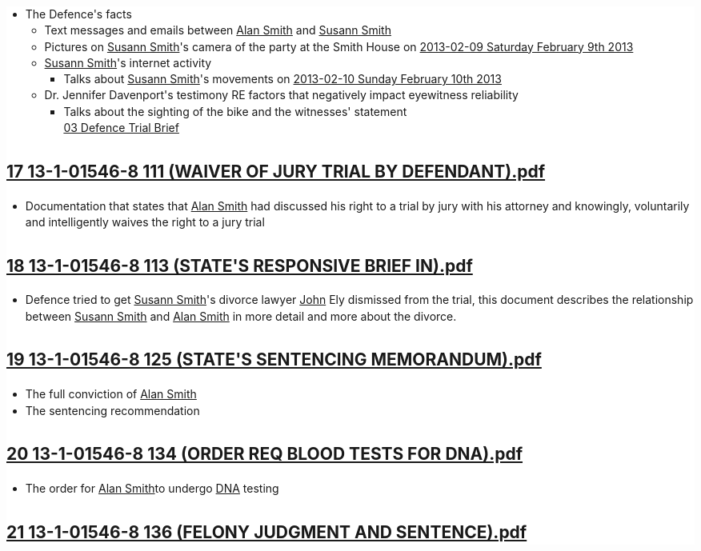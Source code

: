- The Defence's facts
	- Text messages and emails between [Alan Smith](../../70-79%20People/72%20Suspects%20and%20People%20of%20Interest/01%20Alan%20Smith.md) and [Susann Smith](../../70-79%20People/71%20Victim(s)/01%20Susann%20Smith.md)
	- Pictures on [Susann Smith](../../70-79%20People/71%20Victim(s)/01%20Susann%20Smith.md)'s camera of the party at the Smith House on [2013-02-09 Saturday February 9th 2013](../../10-19%20Case%20Dates/11%20Background%20Dates/2013-02-09%20Saturday%20February%209th%202013.md)
	- [Susann Smith](../../70-79%20People/71%20Victim(s)/01%20Susann%20Smith.md)'s internet activity
		- Talks about [Susann Smith](../../70-79%20People/71%20Victim(s)/01%20Susann%20Smith.md)'s movements on [2013-02-10 Sunday February 10th 2013](../../10-19%20Case%20Dates/11%20Background%20Dates/2013-02-10%20Sunday%20February%2010th%202013.md)
	- Dr. Jennifer Davenport's testimony RE factors that negatively impact eyewitness reliability
		- Talks about the sighting of the bike and the witnesses' statement  
[03 Defence Trial Brief](../21%20File%20Notes/03%20Defence%20Trial%20Brief.md)

## [17 13-1-01546-8 111 (WAIVER OF JURY TRIAL BY DEFENDANT).pdf](../../../../assets/attachments/17%2013-1-01546-8%20111%20(WAIVER%20OF%20JURY%20TRIAL%20BY%20DEFENDANT).pdf)

- Documentation that states that [Alan Smith](../../70-79%20People/72%20Suspects%20and%20People%20of%20Interest/01%20Alan%20Smith.md) had discussed his right to a trial by jury with his attorney and knowingly, voluntarily and intelligently waives the right to a jury trial

## [18 13-1-01546-8 113 (STATE'S RESPONSIVE BRIEF IN).pdf](../../../../assets/attachments/18%2013-1-01546-8%20113%20(STATE'S%20RESPONSIVE%20BRIEF%20IN).pdf)

- Defence tried to get [Susann Smith](../../70-79%20People/71%20Victim(s)/01%20Susann%20Smith.md)'s divorce lawyer [John](../../70-79%20People/77%20Legal%20Teams/01%20John%20Ely.md) Ely dismissed from the trial, this document describes the relationship between [Susann Smith](../../70-79%20People/71%20Victim(s)/01%20Susann%20Smith.md) and [Alan Smith](../../70-79%20People/72%20Suspects%20and%20People%20of%20Interest/01%20Alan%20Smith.md) in more detail and more about the divorce.

## [19 13-1-01546-8 125 (STATE'S SENTENCING MEMORANDUM).pdf](../../../../assets/attachments/19%2013-1-01546-8%20125%20(STATE'S%20SENTENCING%20MEMORANDUM).pdf)

- The full conviction of [Alan Smith](../../70-79%20People/72%20Suspects%20and%20People%20of%20Interest/01%20Alan%20Smith.md)
- The sentencing recommendation

## [20 13-1-01546-8 134 (ORDER REQ BLOOD TESTS FOR DNA).pdf](../../../../assets/attachments/20%2013-1-01546-8%20134%20(ORDER%20REQ%20BLOOD%20TESTS%20FOR%20DNA).pdf)

- The order for [Alan Smith](../../70-79%20People/72%20Suspects%20and%20People%20of%20Interest/01%20Alan%20Smith.md)to undergo [DNA](../../60-69%20Evidence/62%20Forensic/04%20DNA.md) testing

## [21 13-1-01546-8 136 (FELONY JUDGMENT AND SENTENCE).pdf](../../../../assets/attachments/21%2013-1-01546-8%20136%20(FELONY%20JUDGMENT%20AND%20SENTENCE).pdf)
